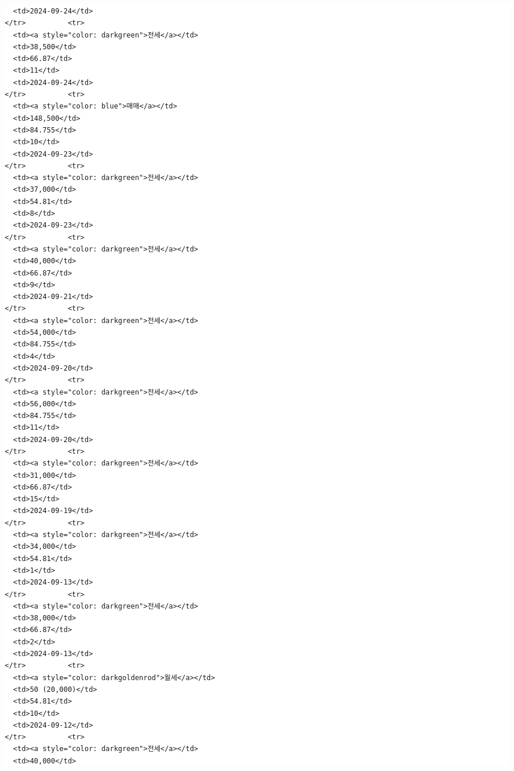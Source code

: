       <td>2024-09-24</td>
    </tr>          <tr>
      <td><a style="color: darkgreen">전세</a></td>
      <td>38,500</td>
      <td>66.87</td>
      <td>11</td>
      <td>2024-09-24</td>
    </tr>          <tr>
      <td><a style="color: blue">매매</a></td>
      <td>148,500</td>
      <td>84.755</td>
      <td>10</td>
      <td>2024-09-23</td>
    </tr>          <tr>
      <td><a style="color: darkgreen">전세</a></td>
      <td>37,000</td>
      <td>54.81</td>
      <td>8</td>
      <td>2024-09-23</td>
    </tr>          <tr>
      <td><a style="color: darkgreen">전세</a></td>
      <td>40,000</td>
      <td>66.87</td>
      <td>9</td>
      <td>2024-09-21</td>
    </tr>          <tr>
      <td><a style="color: darkgreen">전세</a></td>
      <td>54,000</td>
      <td>84.755</td>
      <td>4</td>
      <td>2024-09-20</td>
    </tr>          <tr>
      <td><a style="color: darkgreen">전세</a></td>
      <td>56,000</td>
      <td>84.755</td>
      <td>11</td>
      <td>2024-09-20</td>
    </tr>          <tr>
      <td><a style="color: darkgreen">전세</a></td>
      <td>31,000</td>
      <td>66.87</td>
      <td>15</td>
      <td>2024-09-19</td>
    </tr>          <tr>
      <td><a style="color: darkgreen">전세</a></td>
      <td>34,000</td>
      <td>54.81</td>
      <td>1</td>
      <td>2024-09-13</td>
    </tr>          <tr>
      <td><a style="color: darkgreen">전세</a></td>
      <td>38,000</td>
      <td>66.87</td>
      <td>2</td>
      <td>2024-09-13</td>
    </tr>          <tr>
      <td><a style="color: darkgoldenrod">월세</a></td>
      <td>50 (20,000)</td>
      <td>54.81</td>
      <td>10</td>
      <td>2024-09-12</td>
    </tr>          <tr>
      <td><a style="color: darkgreen">전세</a></td>
      <td>40,000</td>